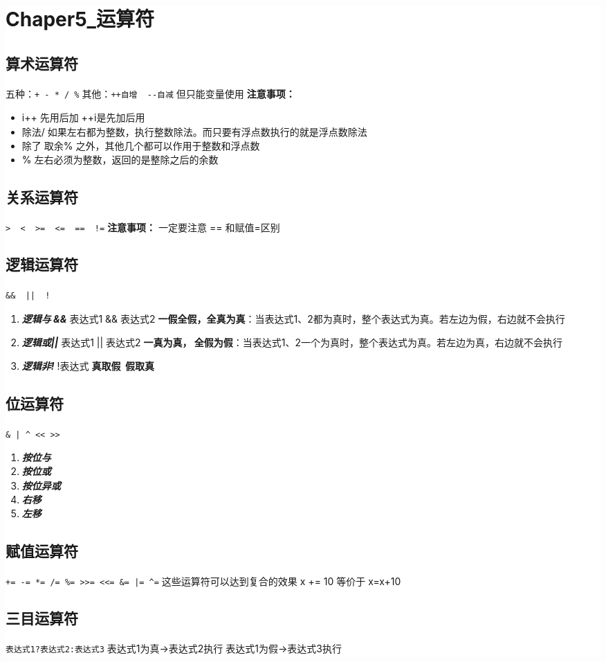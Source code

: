 
# Chaper5_运算符
## 算术运算符
五种：`+ - * / %` 
其他：`++自增  --自减`  但只能变量使用
**注意事项：**
- i++ 先用后加     ++i是先加后用
- 除法/ 如果左右都为整数，执行整数除法。而只要有浮点数执行的就是浮点数除法
- 除了 取余% 之外，其他几个都可以作用于整数和浮点数
- % 左右必须为整数，返回的是整除之后的余数

## 关系运算符
`>  <  >=  <=  ==  !=`
**注意事项：** 一定要注意 == 和赋值=区别 

## 逻辑运算符
`&&  ||  !`
1. ***逻辑与 &&***
表达式1 && 表达式2
**一假全假，全真为真**：当表达式1、2都为真时，整个表达式为真。若左边为假，右边就不会执行

2. ***逻辑或||***
表达式1 || 表达式2
**一真为真， 全假为假**：当表达式1、2一个为真时，整个表达式为真。若左边为真，右边就不会执行

3. ***逻辑非!***
!表达式
**真取假  假取真**

## 位运算符
`& | ^ << >>`
1. ***按位与***
2. ***按位或***
3. ***按位异或***
4. ***右移***
5. ***左移***

## 赋值运算符
`+= -= *= /= %= >>= <<= &= |= ^=`
这些运算符可以达到复合的效果
x += 10 等价于  x=x+10

## 三目运算符
`表达式1?表达式2:表达式3`
表达式1为真->表达式2执行
表达式1为假->表达式3执行
